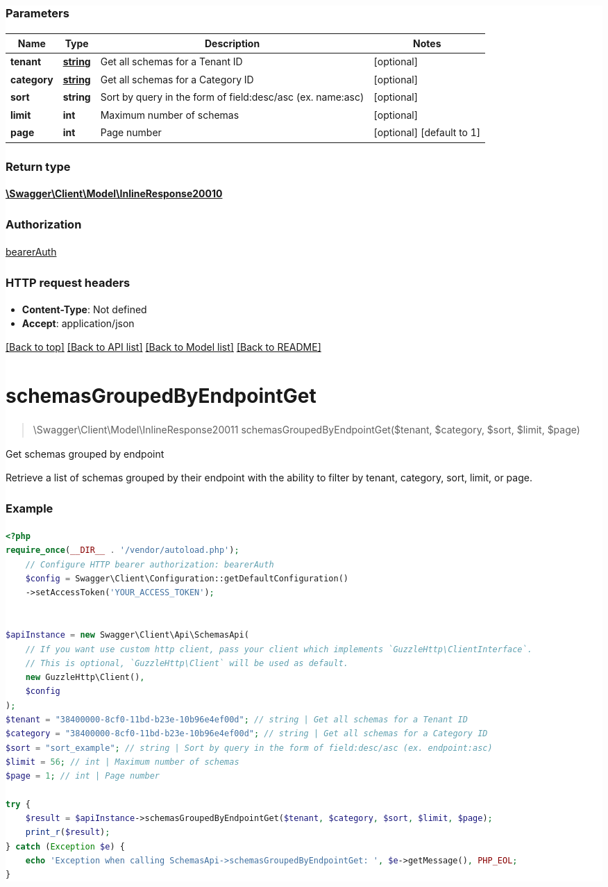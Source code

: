 ### Parameters

Name | Type | Description  | Notes
------------- | ------------- | ------------- | -------------
 **tenant** | [**string**](../Model/.md)| Get all schemas for a Tenant ID | [optional]
 **category** | [**string**](../Model/.md)| Get all schemas for a Category ID | [optional]
 **sort** | **string**| Sort by query in the form of field:desc/asc (ex. name:asc) | [optional]
 **limit** | **int**| Maximum number of schemas | [optional]
 **page** | **int**| Page number | [optional] [default to 1]

### Return type

[**\Swagger\Client\Model\InlineResponse20010**](../Model/InlineResponse20010.md)

### Authorization

[bearerAuth](../../README.md#bearerAuth)

### HTTP request headers

 - **Content-Type**: Not defined
 - **Accept**: application/json

[[Back to top]](#) [[Back to API list]](../../README.md#documentation-for-api-endpoints) [[Back to Model list]](../../README.md#documentation-for-models) [[Back to README]](../../README.md)

# **schemasGroupedByEndpointGet**
> \Swagger\Client\Model\InlineResponse20011 schemasGroupedByEndpointGet($tenant, $category, $sort, $limit, $page)

Get schemas grouped by endpoint

Retrieve a list of schemas grouped by their endpoint with the ability to filter by tenant, category, sort, limit, or page.

### Example
```php
<?php
require_once(__DIR__ . '/vendor/autoload.php');
    // Configure HTTP bearer authorization: bearerAuth
    $config = Swagger\Client\Configuration::getDefaultConfiguration()
    ->setAccessToken('YOUR_ACCESS_TOKEN');


$apiInstance = new Swagger\Client\Api\SchemasApi(
    // If you want use custom http client, pass your client which implements `GuzzleHttp\ClientInterface`.
    // This is optional, `GuzzleHttp\Client` will be used as default.
    new GuzzleHttp\Client(),
    $config
);
$tenant = "38400000-8cf0-11bd-b23e-10b96e4ef00d"; // string | Get all schemas for a Tenant ID
$category = "38400000-8cf0-11bd-b23e-10b96e4ef00d"; // string | Get all schemas for a Category ID
$sort = "sort_example"; // string | Sort by query in the form of field:desc/asc (ex. endpoint:asc)
$limit = 56; // int | Maximum number of schemas
$page = 1; // int | Page number

try {
    $result = $apiInstance->schemasGroupedByEndpointGet($tenant, $category, $sort, $limit, $page);
    print_r($result);
} catch (Exception $e) {
    echo 'Exception when calling SchemasApi->schemasGroupedByEndpointGet: ', $e->getMessage(), PHP_EOL;
}
```